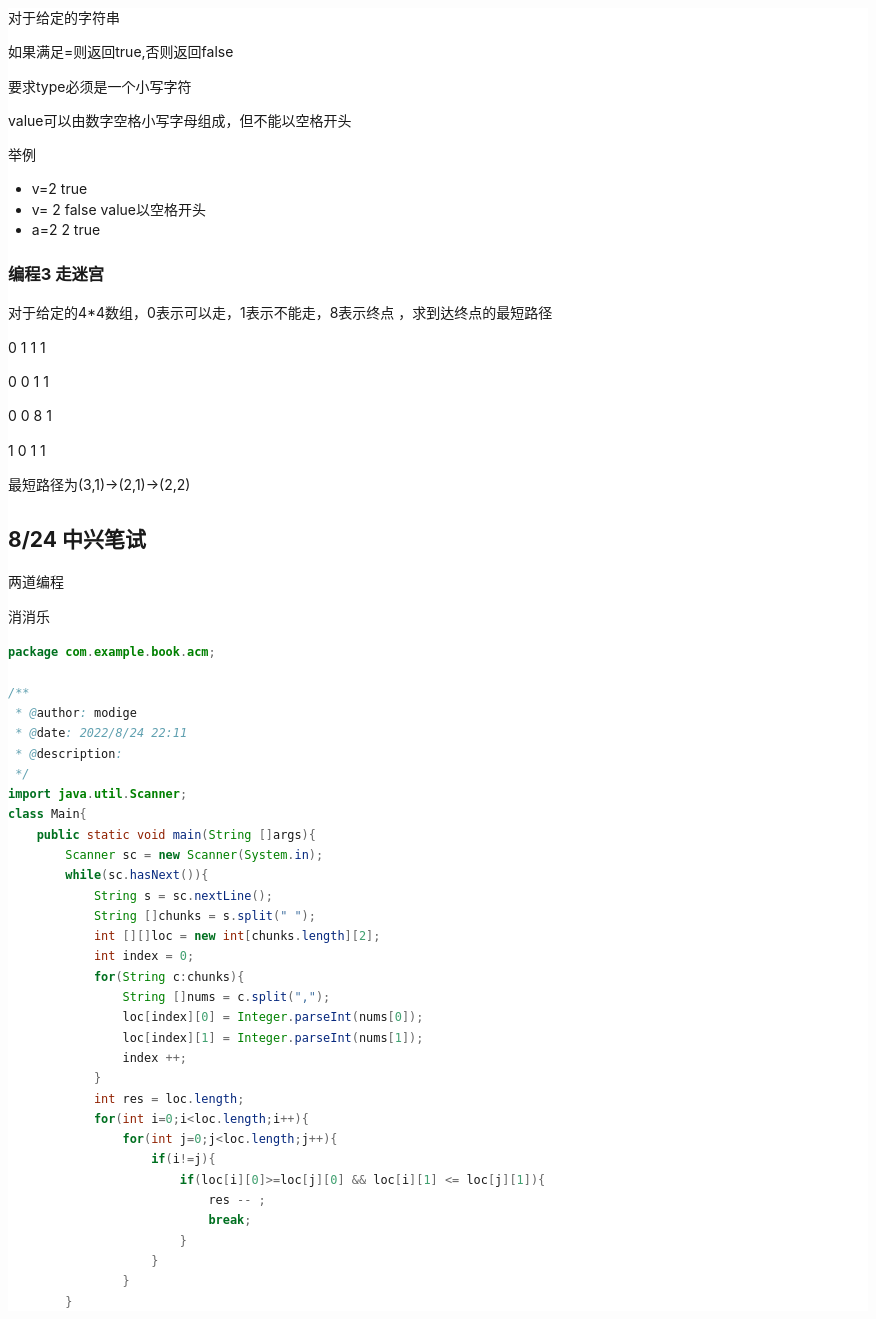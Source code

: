 对于给定的字符串

如果满足<type>=<value>则返回true,否则返回false

要求type必须是一个小写字符

value可以由数字空格小写字母组成，但不能以空格开头

举例

* v=2  true
* v= 2 false  value以空格开头
* a=2 2    true

### 编程3 走迷宫

对于给定的4*4数组，0表示可以走，1表示不能走，8表示终点 ，求到达终点的最短路径

0 1 1 1

0 0 1 1

0 0 8 1

1 0 1 1

最短路径为(3,1)->(2,1)->(2,2)

## 8/24 中兴笔试

两道编程

消消乐

```java
package com.example.book.acm;

/**
 * @author: modige
 * @date: 2022/8/24 22:11
 * @description:
 */
import java.util.Scanner;
class Main{
    public static void main(String []args){
        Scanner sc = new Scanner(System.in);
        while(sc.hasNext()){
            String s = sc.nextLine();
            String []chunks = s.split(" ");
            int [][]loc = new int[chunks.length][2];
            int index = 0;
            for(String c:chunks){
                String []nums = c.split(",");
                loc[index][0] = Integer.parseInt(nums[0]);
                loc[index][1] = Integer.parseInt(nums[1]);
                index ++;
            }
            int res = loc.length;
            for(int i=0;i<loc.length;i++){
                for(int j=0;j<loc.length;j++){
                    if(i!=j){
                        if(loc[i][0]>=loc[j][0] && loc[i][1] <= loc[j][1]){
                            res -- ;
                            break;
                        }
                    }
                }
        }

```